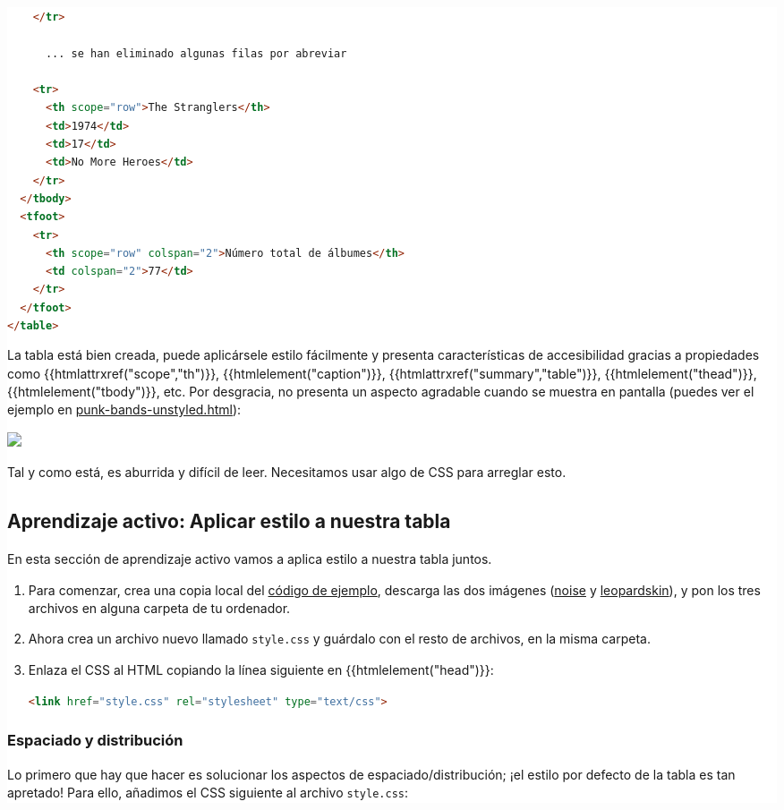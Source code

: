 ```html
    </tr>

      ... se han eliminado algunas filas por abreviar

    <tr>
      <th scope="row">The Stranglers</th>
      <td>1974</td>
      <td>17</td>
      <td>No More Heroes</td>
    </tr>
  </tbody>
  <tfoot>
    <tr>
      <th scope="row" colspan="2">Número total de álbumes</th>
      <td colspan="2">77</td>
    </tr>
  </tfoot>
</table>
```

La tabla está bien creada, puede aplicársele estilo fácilmente y presenta características de accesibilidad gracias a propiedades como {{htmlattrxref("scope","th")}}, {{htmlelement("caption")}}, {{htmlattrxref("summary","table")}}, {{htmlelement("thead")}}, {{htmlelement("tbody")}}, etc. Por desgracia, no presenta un aspecto agradable cuando se muestra en pantalla (puedes ver el ejemplo en [punk-bands-unstyled.html](https://mdn.github.io/learning-area/css/styling-boxes/styling-tables/punk-bands-unstyled.html)):

![](https://mdn.mozillademos.org/files/13064/table-unstyled.png)

Tal y como está, es aburrida y difícil de leer. Necesitamos usar algo de CSS para arreglar esto.

## Aprendizaje activo: Aplicar estilo a nuestra tabla

En esta sección de aprendizaje activo vamos a aplica estilo a nuestra tabla juntos.

1. Para comenzar, crea una copia local del [código de ejemplo](https://github.com/mdn/learning-area/blob/master/css/styling-boxes/styling-tables/punk-bands-unstyled.html), descarga las dos imágenes ([noise](https://github.com/mdn/learning-area/blob/master/css/styling-boxes/styling-tables/noise.png) y [leopardskin](https://github.com/mdn/learning-area/blob/master/css/styling-boxes/styling-tables/leopardskin.jpg)), y pon los tres archivos en alguna carpeta de tu ordenador.
2. Ahora crea un archivo nuevo llamado `style.css` y guárdalo con el resto de archivos, en la misma carpeta.
3. Enlaza el CSS al HTML copiando la línea siguiente en {{htmlelement("head")}}:

    ```html
    <link href="style.css" rel="stylesheet" type="text/css">
    ```

### Espaciado y distribución

Lo primero que hay que hacer es solucionar los aspectos de espaciado/distribución; ¡el estilo por defecto de la tabla es tan apretado! Para ello, añadimos el CSS siguiente al archivo `style.css`:
